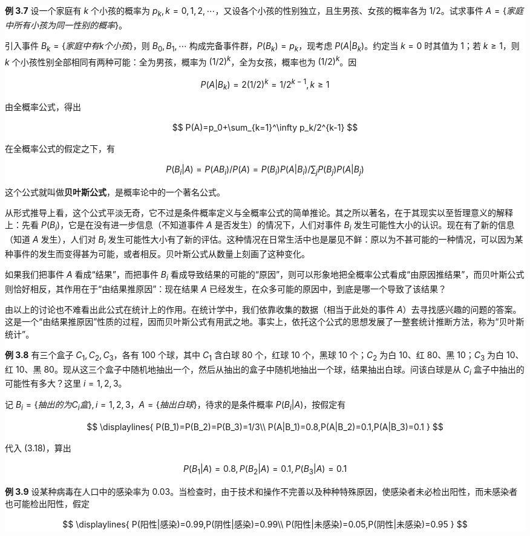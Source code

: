 **例 3.7** 设一个家庭有 $k$ 个小孩的概率为 $p_k,k=0,1,2,\cdots$，又设各个小孩的性别独立，且生男孩、女孩的概率各为 $1/2$。试求事件 $A=\{家庭中所有小孩为同一性别的概率\}$。

引入事件 $B_k=\{家庭中有 k 个小孩\}$，则 $B_0,B_1,\cdots$ 构成完备事件群，$P(B_k)=p_k$，现考虑 $P(A|B_k)$。约定当 $k=0$ 时其值为 1；若 $k\ge 1$，则 $k$ 个小孩性别全部相同有两种可能：全为男孩，概率为 $(1/2)^k$，全为女孩，概率也为 $(1/2)^k$。因

$$
P(A|B_k)=2(1/2)^k=1/2^{k-1},k\ge 1
$$

由全概率公式，得出

$$
P(A)=p_0+\sum_{k=1}^\infty p_k/2^{k-1}
$$

在全概率公式的假定之下，有

$$
\begin{equation}
\tag{3.19}
P(B_i|A)=P(AB_i)/P(A)=P(B_i)P(A|B_i)/\sum_jP(B_j)P(A|B_j)
\end{equation}
$$

这个公式就叫做**贝叶斯公式**，是概率论中的一个著名公式。

从形式推导上看，这个公式平淡无奇，它不过是条件概率定义与全概率公式的简单推论。其之所以著名，在于其现实以至哲理意义的解释上：先看 $P(B_i)$，它是在没有进一步信息（不知道事件 $A$ 是否发生）的情况下，人们对事件 $B_i$ 发生可能性大小的认识。现在有了新的信息（知道 $A$ 发生），人们对 $B_i$ 发生可能性大小有了新的评估。这种情况在日常生活中也是屡见不鲜：原以为不甚可能的一种情况，可以因为某种事件的发生而变得甚为可能，或者相反。贝叶斯公式从数量上刻画了这种变化。

如果我们把事件 $A$ 看成“结果”，而把事件 $B_i$ 看成导致结果的可能的“原因”，则可以形象地把全概率公式看成“由原因推结果”，而贝叶斯公式则恰好相反，其作用在于“由结果推原因”：现在结果 $A$ 已经发生，在众多可能的原因中，到底是哪一个导致了该结果？

由以上的讨论也不难看出此公式在统计上的作用。在统计学中，我们依靠收集的数据（相当于此处的事件 $A$）去寻找感兴趣的问题的答案。这是一个“由结果推原因”性质的过程，因而贝叶斯公式有用武之地。事实上，依托这个公式的思想发展了一整套统计推断方法，称为“贝叶斯统计”。

**例 3.8** 有三个盒子 $C_1,C_2,C_3$，各有 100 个球，其中 $C_1$ 含白球 80 个，红球 10 个，黑球 10 个；$C_2$ 为白 10、红 80、黑 10；$C_3$ 为白 10、红 10、黑 80。现从这三个盒子中随机地抽出一个，然后从抽出的盒子中随机地抽出一个球，结果抽出白球。问该白球是从 $C_i$ 盒子中抽出的可能性有多大？这里 $i=1,2,3$。

记 $B_i=\{抽出的为 C_i 盒\},i=1,2,3$，$A=\{抽出白球\}$，待求的是条件概率 $P(B_i|A)$，按假定有

$$
\displaylines{
P(B_1)=P(B_2)=P(B_3)=1/3\\
P(A|B_1)=0.8,P(A|B_2)=0.1,P(A|B_3)=0.1
}
$$

代入 (3.18)，算出

$$
P(B_1|A)=0.8,P(B_2|A)=0.1,P(B_3|A)=0.1
$$

**例 3.9** 设某种病毒在人口中的感染率为 0.03。当检查时，由于技术和操作不完善以及种种特殊原因，使感染者未必检出阳性，而未感染者也可能检出阳性，假定

$$
\displaylines{
P(阳性|感染)=0.99,P(阴性|感染)=0.99\\
P(阳性|未感染)=0.05,P(阴性|未感染)=0.95
}
$$
